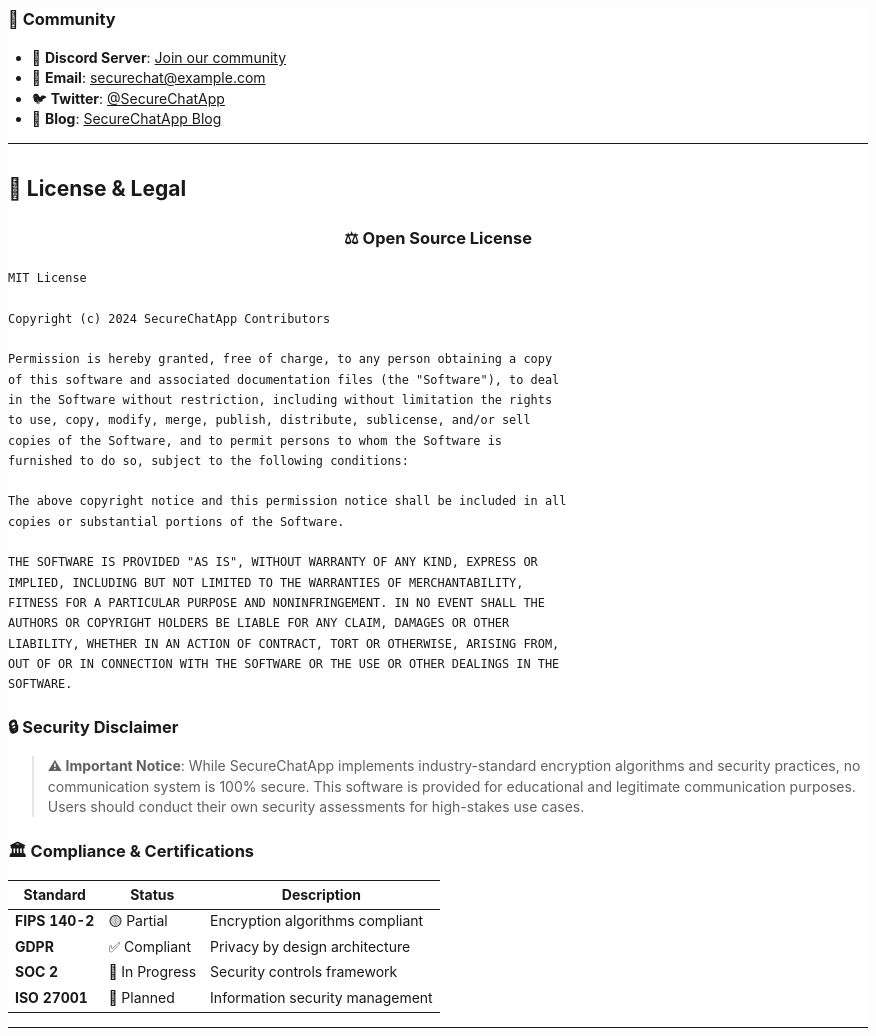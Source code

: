 ### 🌟 **Community**

- 💬 **Discord Server**: [Join our community](https://discord.gg/securechat)
- 📧 **Email**: securechat@example.com
- 🐦 **Twitter**: [@SecureChatApp](https://twitter.com/SecureChatApp)
- 📖 **Blog**: [SecureChatApp Blog](https://blog.securechatapp.com)

---

## 📄 **License & Legal**

<div align="center">

### ⚖️ **Open Source License**

</div>

```
MIT License

Copyright (c) 2024 SecureChatApp Contributors

Permission is hereby granted, free of charge, to any person obtaining a copy
of this software and associated documentation files (the "Software"), to deal
in the Software without restriction, including without limitation the rights
to use, copy, modify, merge, publish, distribute, sublicense, and/or sell
copies of the Software, and to permit persons to whom the Software is
furnished to do so, subject to the following conditions:

The above copyright notice and this permission notice shall be included in all
copies or substantial portions of the Software.

THE SOFTWARE IS PROVIDED "AS IS", WITHOUT WARRANTY OF ANY KIND, EXPRESS OR
IMPLIED, INCLUDING BUT NOT LIMITED TO THE WARRANTIES OF MERCHANTABILITY,
FITNESS FOR A PARTICULAR PURPOSE AND NONINFRINGEMENT. IN NO EVENT SHALL THE
AUTHORS OR COPYRIGHT HOLDERS BE LIABLE FOR ANY CLAIM, DAMAGES OR OTHER
LIABILITY, WHETHER IN AN ACTION OF CONTRACT, TORT OR OTHERWISE, ARISING FROM,
OUT OF OR IN CONNECTION WITH THE SOFTWARE OR THE USE OR OTHER DEALINGS IN THE
SOFTWARE.
```

### 🔒 **Security Disclaimer**

> **⚠️ Important Notice**: While SecureChatApp implements industry-standard encryption algorithms and security practices, no communication system is 100% secure. This software is provided for educational and legitimate communication purposes. Users should conduct their own security assessments for high-stakes use cases.

### 🏛️ **Compliance & Certifications**

| Standard | Status | Description |
|----------|--------|-------------|
| **FIPS 140-2** | 🟡 Partial | Encryption algorithms compliant |
| **GDPR** | ✅ Compliant | Privacy by design architecture |
| **SOC 2** | 🔄 In Progress | Security controls framework |
| **ISO 27001** | 🔄 Planned | Information security management |

---